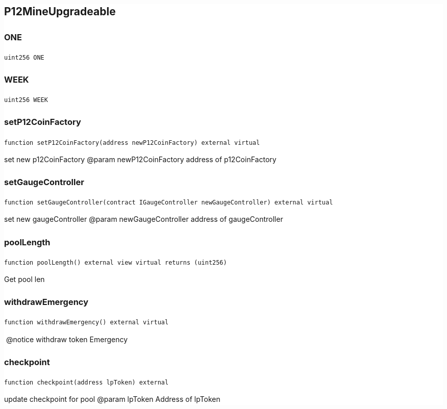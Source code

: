 ## P12MineUpgradeable

### ONE

```solidity
uint256 ONE
```

### WEEK

```solidity
uint256 WEEK
```

### setP12CoinFactory

```solidity
function setP12CoinFactory(address newP12CoinFactory) external virtual
```

set new p12CoinFactory
  @param newP12CoinFactory address of p12CoinFactory

### setGaugeController

```solidity
function setGaugeController(contract IGaugeController newGaugeController) external virtual
```

set new gaugeController
  @param newGaugeController address of gaugeController

### poolLength

```solidity
function poolLength() external view virtual returns (uint256)
```

Get pool len

### withdrawEmergency

```solidity
function withdrawEmergency() external virtual
```

​    @notice withdraw token Emergency

### checkpoint

```solidity
function checkpoint(address lpToken) external
```

update checkpoint for pool
    @param lpToken Address of lpToken

